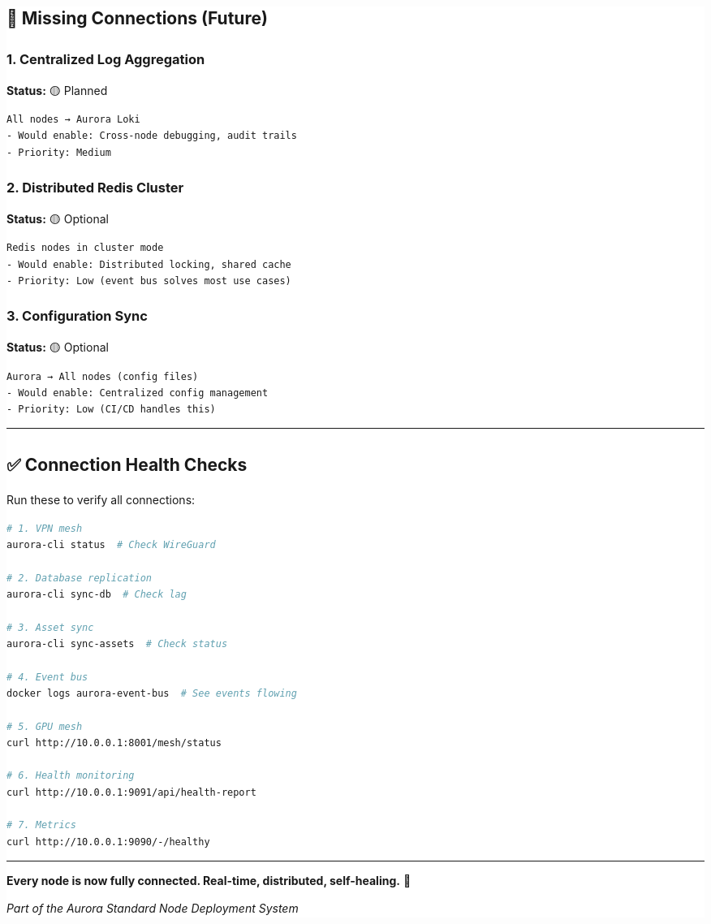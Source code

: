 ## 🚨 Missing Connections (Future)

### 1. Centralized Log Aggregation
**Status:** 🟡 Planned
```
All nodes → Aurora Loki
- Would enable: Cross-node debugging, audit trails
- Priority: Medium
```

### 2. Distributed Redis Cluster
**Status:** 🟡 Optional
```
Redis nodes in cluster mode
- Would enable: Distributed locking, shared cache
- Priority: Low (event bus solves most use cases)
```

### 3. Configuration Sync
**Status:** 🟡 Optional
```
Aurora → All nodes (config files)
- Would enable: Centralized config management
- Priority: Low (CI/CD handles this)
```

---

## ✅ Connection Health Checks

Run these to verify all connections:

```bash
# 1. VPN mesh
aurora-cli status  # Check WireGuard

# 2. Database replication
aurora-cli sync-db  # Check lag

# 3. Asset sync
aurora-cli sync-assets  # Check status

# 4. Event bus
docker logs aurora-event-bus  # See events flowing

# 5. GPU mesh
curl http://10.0.0.1:8001/mesh/status

# 6. Health monitoring
curl http://10.0.0.1:9091/api/health-report

# 7. Metrics
curl http://10.0.0.1:9090/-/healthy
```

---

**Every node is now fully connected. Real-time, distributed, self-healing.** 🚀

*Part of the Aurora Standard Node Deployment System*
